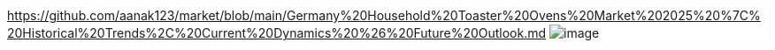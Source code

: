 <a href=https://github.com/a8651571/marketer-post/blob/main/USA%20Furniture%20for%20Bedrooms%20Market%20Size%3A%20Regional%20Outlook%20and%20Future%20Projections%20-%202032.md>https://github.com/aanak123/market/blob/main/Germany%20Household%20Toaster%20Ovens%20Market%202025%20%7C%20Historical%20Trends%2C%20Current%20Dynamics%20%26%20Future%20Outlook.md</a>
![image](https://github.com/user-attachments/assets/15936628-0d4a-44c0-aa2d-2b261a0c8718)
